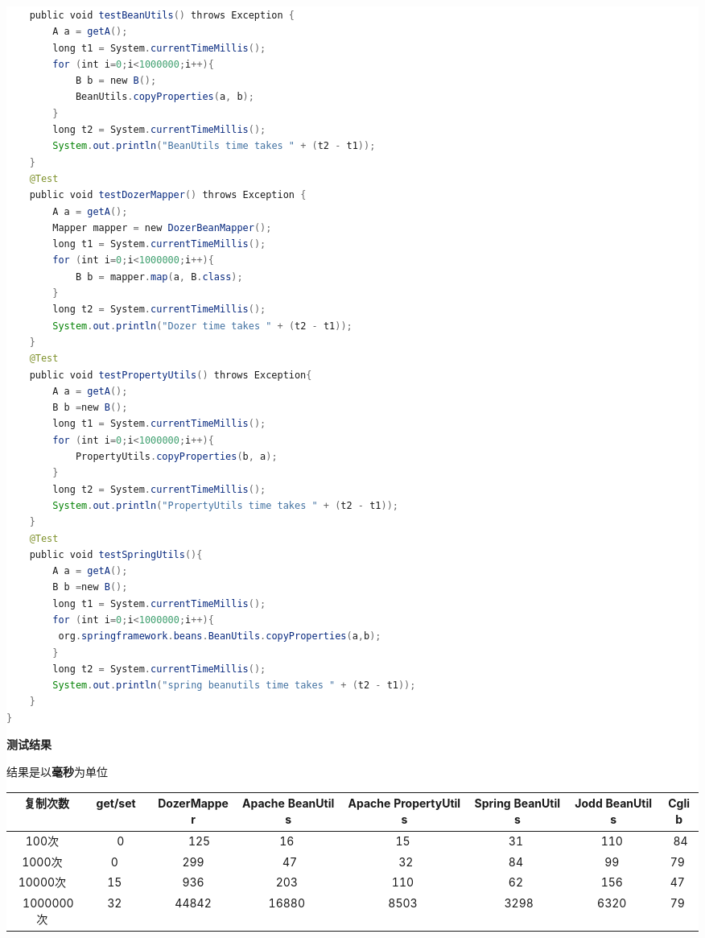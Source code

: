 ```java
    public void testBeanUtils() throws Exception {
        A a = getA();
        long t1 = System.currentTimeMillis();
        for (int i=0;i<1000000;i++){
            B b = new B();
            BeanUtils.copyProperties(a, b);
        }
        long t2 = System.currentTimeMillis();
        System.out.println("BeanUtils time takes " + (t2 - t1));
    }
    @Test
    public void testDozerMapper() throws Exception {
        A a = getA();
        Mapper mapper = new DozerBeanMapper();
        long t1 = System.currentTimeMillis();
        for (int i=0;i<1000000;i++){
            B b = mapper.map(a, B.class);
        }
        long t2 = System.currentTimeMillis();
        System.out.println("Dozer time takes " + (t2 - t1));
    }
    @Test
    public void testPropertyUtils() throws Exception{
        A a = getA();
        B b =new B();
        long t1 = System.currentTimeMillis();
        for (int i=0;i<1000000;i++){
            PropertyUtils.copyProperties(b, a);
        }
        long t2 = System.currentTimeMillis();
        System.out.println("PropertyUtils time takes " + (t2 - t1));
    }
    @Test
    public void testSpringUtils(){
        A a = getA();
        B b =new B();
        long t1 = System.currentTimeMillis();
        for (int i=0;i<1000000;i++){
         org.springframework.beans.BeanUtils.copyProperties(a,b);
        }
        long t2 = System.currentTimeMillis();
        System.out.println("spring beanutils time takes " + (t2 - t1));
    }
}

```

**测试结果**

结果是以**毫秒**为单位

|复制次数 |get/set    |DozerMapper|Apache BeanUtils|Apache PropertyUtils|Spring BeanUtils|Jodd BeanUtils|Cglib
|:-:|:-:|:-:|:-:|:-:|:-:|:-:|:-:|
|100次    |0|    125|16 |15 |31 |110 | 84|
|1000次    |0    |299| 47| 32|84 |99 |79 |
|10000次    |15    |936|203 |110 |62 |156 |47 |
|1000000次    |32    |44842|16880 |8503 | 3298|6320 |79 |
